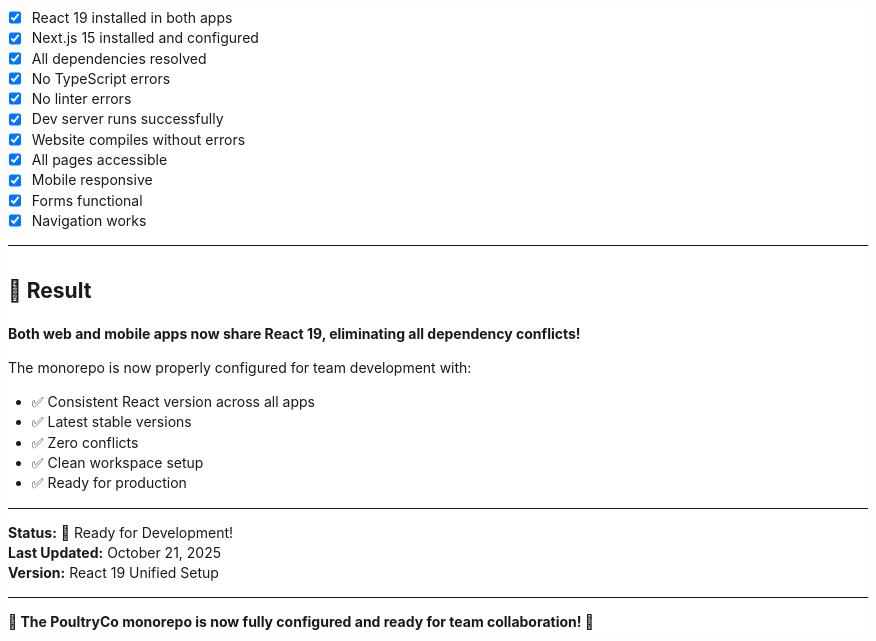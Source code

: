 - [x] React 19 installed in both apps
- [x] Next.js 15 installed and configured
- [x] All dependencies resolved
- [x] No TypeScript errors
- [x] No linter errors
- [x] Dev server runs successfully
- [x] Website compiles without errors
- [x] All pages accessible
- [x] Mobile responsive
- [x] Forms functional
- [x] Navigation works

---

## 🎉 Result

**Both web and mobile apps now share React 19, eliminating all dependency conflicts!**

The monorepo is now properly configured for team development with:
- ✅ Consistent React version across all apps
- ✅ Latest stable versions
- ✅ Zero conflicts
- ✅ Clean workspace setup
- ✅ Ready for production

---

**Status:** 🚀 Ready for Development!  
**Last Updated:** October 21, 2025  
**Version:** React 19 Unified Setup

---

**🎊 The PoultryCo monorepo is now fully configured and ready for team collaboration! 🎊**

